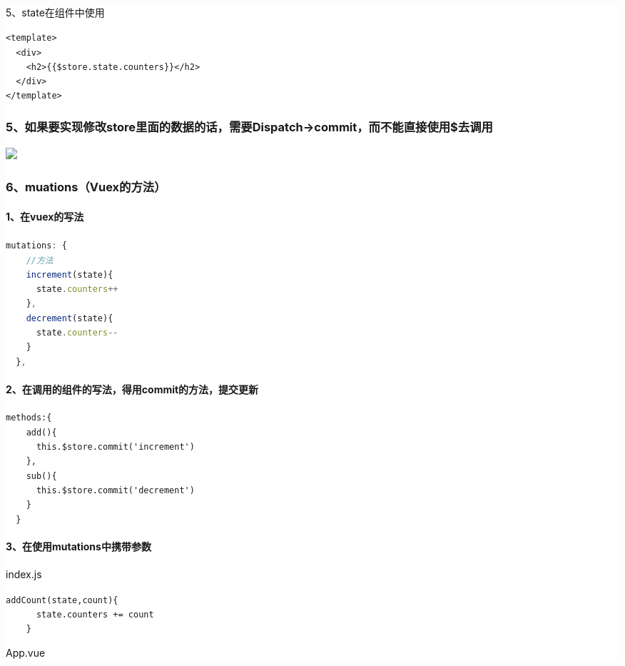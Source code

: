 5、state在组件中使用

```vue
<template>
  <div>
    <h2>{{$store.state.counters}}</h2>
  </div>
</template>
```



### 5、如果要实现修改store里面的数据的话，需要Dispatch->commit，而不能直接使用$去调用

![](C:\Users\Administrator\AppData\Roaming\Typora\typora-user-images\image-20201130115642509.png)

### 6、muations（Vuex的方法）

#### 1、在vuex的写法

```js
mutations: {
    //方法
    increment(state){
      state.counters++
    },
    decrement(state){
      state.counters--
    }
  },
```

#### 2、在调用的组件的写法，得用commit的方法，提交更新

```vue
methods:{
    add(){
      this.$store.commit('increment')
    },
    sub(){
      this.$store.commit('decrement')
    }
  }
```

#### 3、在使用mutations中携带参数

index.js

```vue
addCount(state,count){
      state.counters += count
    }
```

App.vue
